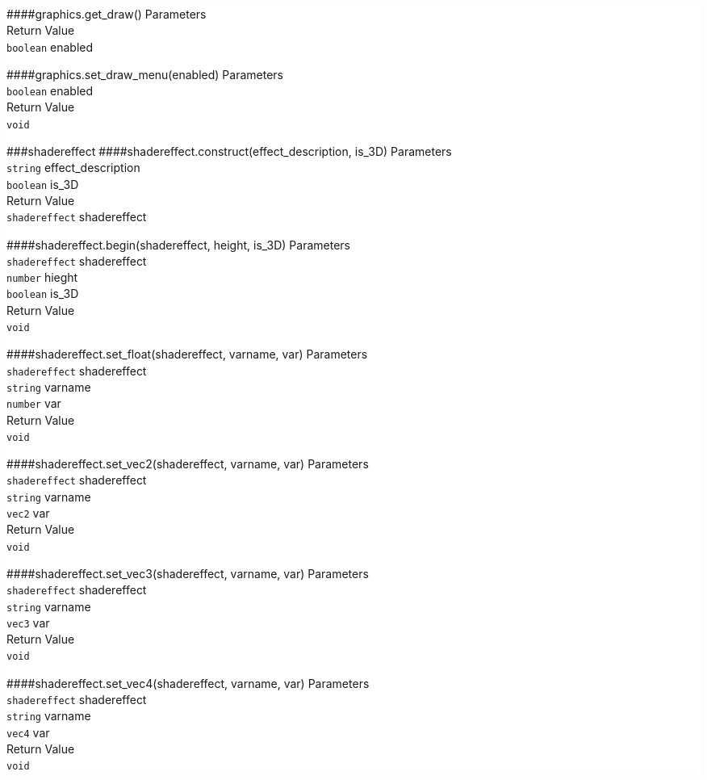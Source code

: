 ####graphics.get_draw()
Parameters<br>
Return Value<br>
`boolean` enabled<br>

####graphics.set_draw_menu(enabled)
Parameters<br>
`boolean` enabled<br>
Return Value<br>
`void`<br>

###shadereffect
####shadereffect.construct(effect_description, is_3D)
Parameters<br>
`string` effect_description<br>
`boolean` is_3D<br>
Return Value<br>
`shadereffect` shadereffect<br>

####shadereffect.begin(shadereffect, height, is_3D)
Parameters<br>
`shadereffect` shadereffect<br>
`number` hieght<br>
`boolean` is_3D<br>
Return Value<br>
`void`<br>

####shadereffect.set_float(shadereffect, varname, var)
Parameters<br>
`shadereffect` shadereffect<br>
`string` varname<br>
`number` var<br>
Return Value<br>
`void`<br>

####shadereffect.set_vec2(shadereffect, varname, var)
Parameters<br>
`shadereffect` shadereffect<br>
`string` varname<br>
`vec2` var<br>
Return Value<br>
`void`<br>

####shadereffect.set_vec3(shadereffect, varname, var)
Parameters<br>
`shadereffect` shadereffect<br>
`string` varname<br>
`vec3` var<br>
Return Value<br>
`void`<br>

####shadereffect.set_vec4(shadereffect, varname, var)
Parameters<br>
`shadereffect` shadereffect<br>
`string` varname<br>
`vec4` var<br>
Return Value<br>
`void`<br>
